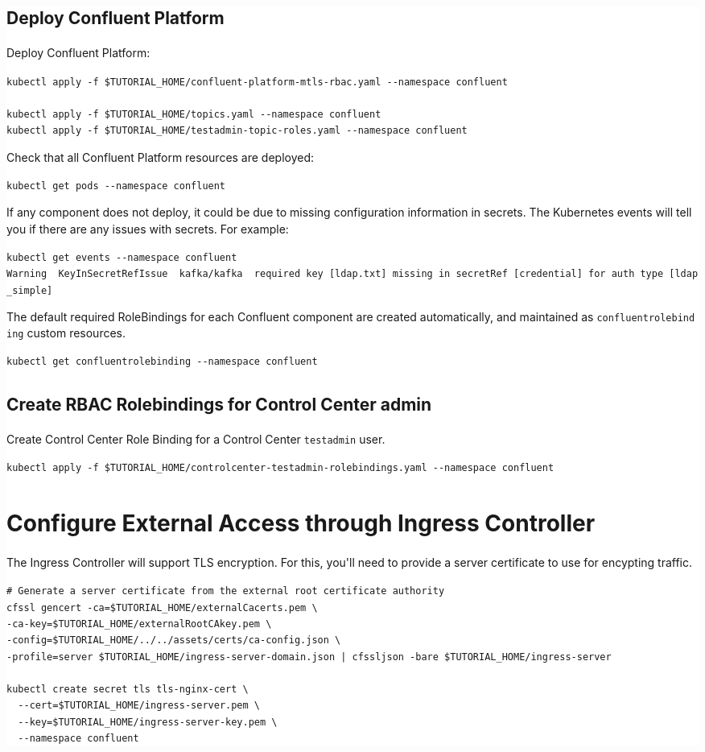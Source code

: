 ## Deploy Confluent Platform

Deploy Confluent Platform:

```
kubectl apply -f $TUTORIAL_HOME/confluent-platform-mtls-rbac.yaml --namespace confluent

kubectl apply -f $TUTORIAL_HOME/topics.yaml --namespace confluent
kubectl apply -f $TUTORIAL_HOME/testadmin-topic-roles.yaml --namespace confluent
```

Check that all Confluent Platform resources are deployed:

```
kubectl get pods --namespace confluent
```

If any component does not deploy, it could be due to missing configuration information in secrets.
The Kubernetes events will tell you if there are any issues with secrets. For example:

```
kubectl get events --namespace confluent
Warning  KeyInSecretRefIssue  kafka/kafka  required key [ldap.txt] missing in secretRef [credential] for auth type [ldap_simple]
```

The default required RoleBindings for each Confluent component are created
automatically, and maintained as `confluentrolebinding` custom resources.

```
kubectl get confluentrolebinding --namespace confluent
```

## Create RBAC Rolebindings for Control Center admin

Create Control Center Role Binding for a Control Center `testadmin` user.

```
kubectl apply -f $TUTORIAL_HOME/controlcenter-testadmin-rolebindings.yaml --namespace confluent
```

# Configure External Access through Ingress Controller

The Ingress Controller will support TLS encryption. For this, you'll need to provide a server certificate
to use for encypting traffic.

```
# Generate a server certificate from the external root certificate authority
cfssl gencert -ca=$TUTORIAL_HOME/externalCacerts.pem \
-ca-key=$TUTORIAL_HOME/externalRootCAkey.pem \
-config=$TUTORIAL_HOME/../../assets/certs/ca-config.json \
-profile=server $TUTORIAL_HOME/ingress-server-domain.json | cfssljson -bare $TUTORIAL_HOME/ingress-server

kubectl create secret tls tls-nginx-cert \
  --cert=$TUTORIAL_HOME/ingress-server.pem \
  --key=$TUTORIAL_HOME/ingress-server-key.pem \
  --namespace confluent
```

